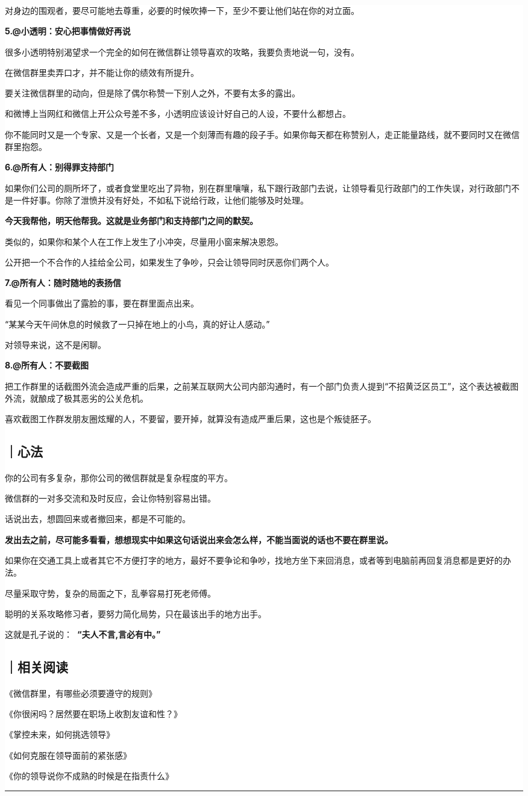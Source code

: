 对身边的围观者，要尽可能地去尊重，必要的时候吹捧一下，至少不要让他们站在你的对立面。

 **5.@小透明：安心把事情做好再说**

很多小透明特别渴望求一个完全的如何在微信群让领导喜欢的攻略，我要负责地说一句，没有。

在微信群里卖弄口才，并不能让你的绩效有所提升。

要关注微信群里的动向，但是除了偶尔称赞一下别人之外，不要有太多的露出。

和微博上当网红和微信上开公众号差不多，小透明应该设计好自己的人设，不要什么都想占。

你不能同时又是一个专家、又是一个长者，又是一个刻薄而有趣的段子手。如果你每天都在称赞别人，走正能量路线，就不要同时又在微信群里抱怨。

 **6.@所有人：别得罪支持部门**

如果你们公司的厕所坏了，或者食堂里吃出了异物，别在群里嚷嚷，私下跟行政部门去说，让领导看见行政部门的工作失误，对行政部门不是一件好事。你除了泄愤并没有好处，不如私下说给行政，让他们能够及时处理。

 **今天我帮他，明天他帮我。这就是业务部门和支持部门之间的默契。**

类似的，如果你和某个人在工作上发生了小冲突，尽量用小窗来解决恩怨。

公开把一个不合作的人挂给全公司，如果发生了争吵，只会让领导同时厌恶你们两个人。

 **7.@所有人：随时随地的表扬信**

看见一个同事做出了露脸的事，要在群里面点出来。

“某某今天午间休息的时候救了一只掉在地上的小鸟，真的好让人感动。”

对领导来说，这不是闲聊。

 **8.@所有人：不要截图**

把工作群里的话截图外流会造成严重的后果，之前某互联网大公司内部沟通时，有一个部门负责人提到“不招黄泛区员工”，这个表达被截图外流，就酿成了极其恶劣的公关危机。

喜欢截图工作群发朋友圈炫耀的人，不要留，要开掉，就算没有造成严重后果，这也是个叛徒胚子。

## ｜心法

你的公司有多复杂，那你公司的微信群就是复杂程度的平方。

微信群的一对多交流和及时反应，会让你特别容易出错。

话说出去，想圆回来或者撤回来，都是不可能的。

 **发出去之前，尽可能多看看，想想现实中如果这句话说出来会怎么样，不能当面说的话也不要在群里说。**

如果你在交通工具上或者其它不方便打字的地方，最好不要争论和争吵，找地方坐下来回消息，或者等到电脑前再回复消息都是更好的办法。

尽量采取守势，复杂的局面之下，乱拳容易打死老师傅。

聪明的关系攻略修习者，要努力简化局势，只在最该出手的地方出手。

这就是孔子说的：  **“夫人不言,言必有中。”**

## ｜相关阅读

《微信群里，有哪些必须要遵守的规则》

《你很闲吗？居然要在职场上收割友谊和性？》

《掌控未来，如何挑选领导》

《如何克服在领导面前的紧张感》

《你的领导说你不成熟的时候是在指责什么》

---
